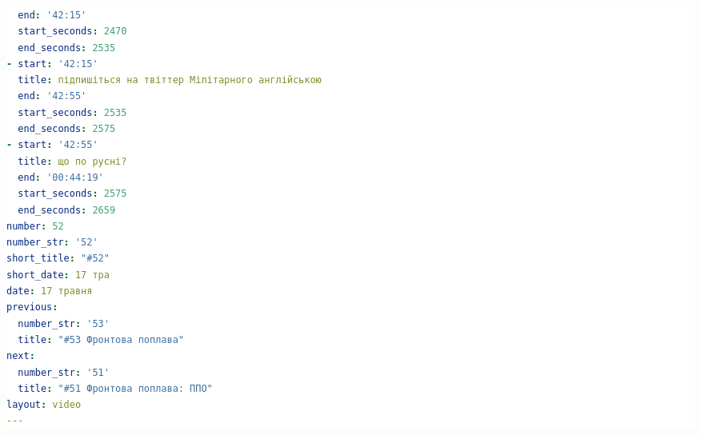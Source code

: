 ```yaml
  end: '42:15'
  start_seconds: 2470
  end_seconds: 2535
- start: '42:15'
  title: підпишіться на твіттер Мілітарного англійською
  end: '42:55'
  start_seconds: 2535
  end_seconds: 2575
- start: '42:55'
  title: що по русні?
  end: '00:44:19'
  start_seconds: 2575
  end_seconds: 2659
number: 52
number_str: '52'
short_title: "#52"
short_date: 17 тра
date: 17 травня
previous:
  number_str: '53'
  title: "#53 Фронтова поплава"
next:
  number_str: '51'
  title: "#51 Фронтова поплава: ППО"
layout: video
---
```

